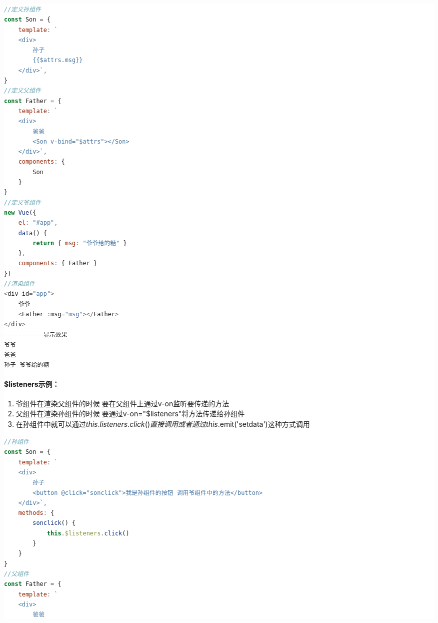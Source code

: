 ```js
//定义孙组件
const Son = {
    template: `
	<div>
		孙子
		{{$attrs.msg}}
	</div>`,
}
//定义父组件
const Father = {
    template: `
	<div>
		爸爸    
		<Son v-bind="$attrs"></Son>
	</div>`,
    components: {
        Son
    }
}	
//定义爷组件
new Vue({
    el: "#app",
    data() {
        return { msg: "爷爷给的糖" }
    },
    components: { Father }
})
//渲染组件
<div id="app">
    爷爷
	<Father :msg="msg"></Father>
</div>
-----------显示效果
爷爷
爸爸
孙子 爷爷给的糖
```



#### $listeners示例：

1. 爷组件在渲染父组件的时候 要在父组件上通过v-on监听要传递的方法
2. 父组件在渲染孙组件的时候 要通过v-on="$listeners"将方法传递给孙组件
3. 在孙组件中就可以通过*this*.$listeners.click()直接调用 或者通过this.$emit('setdata')这种方式调用

```js
//孙组件
const Son = {
    template: `
	<div>
		孙子
		<button @click="sonclick">我是孙组件的按钮 调用爷组件中的方法</button>
	</div>`,
    methods: {
        sonclick() {
            this.$listeners.click()
        }
    }
}
//父组件
const Father = {
    template: `
	<div>
		爸爸    
```